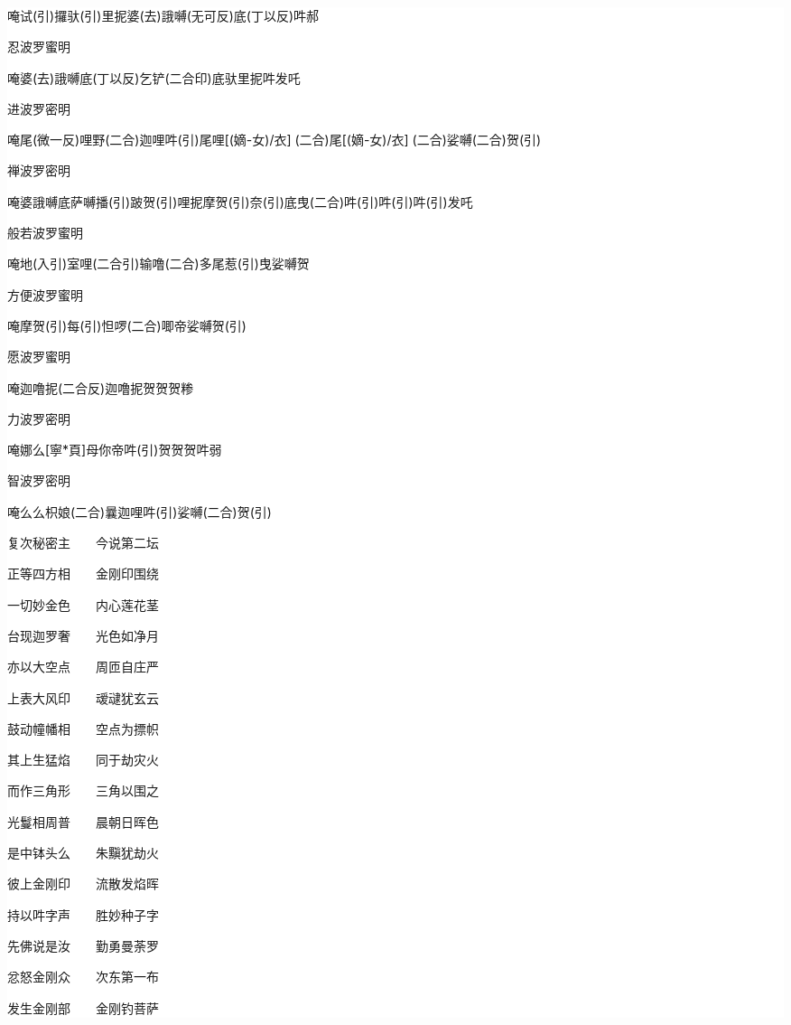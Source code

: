 唵试(引)攞驮(引)里抳婆(去)誐嚩(无可反)底(丁以反)吽郝  

忍波罗蜜明  

唵婆(去)誐嚩底(丁以反)乞铲(二合印)底驮里抳吽发吒  

进波罗密明  

唵尾(微一反)哩野(二合)迦哩吽(引)尾哩[(嫡-女)/衣] (二合)尾[(嫡-女)/衣] (二合)娑嚩(二合)贺(引)  

禅波罗密明  

唵婆誐嚩底萨嚩播(引)跛贺(引)哩抳摩贺(引)奈(引)底曳(二合)吽(引)吽(引)吽(引)发吒  

般若波罗蜜明  

唵地(入引)室哩(二合引)输噜(二合)多尾惹(引)曳娑嚩贺  

方便波罗蜜明  

唵摩贺(引)每(引)怛啰(二合)唧帝娑嚩贺(引)  

愿波罗蜜明  

唵迦噜抳(二合反)迦噜抳贺贺贺糁  

力波罗密明  

唵娜么[寧*頁]母你帝吽(引)贺贺贺吽弱  

智波罗密明  

唵么么枳娘(二合)曩迦哩吽(引)娑嚩(二合)贺(引)  

复次秘密主　　今说第二坛  

正等四方相　　金刚印围绕  

一切妙金色　　内心莲花茎  

台现迦罗奢　　光色如净月  

亦以大空点　　周匝自庄严  

上表大风印　　叆叇犹玄云  

鼓动幢幡相　　空点为摽帜  

其上生猛焰　　同于劫灾火  

而作三角形　　三角以围之  

光鬘相周普　　晨朝日晖色  

是中钵头么　　朱黰犹劫火  

彼上金刚印　　流散发焰晖  

持以吽字声　　胜妙种子字  

先佛说是汝　　勤勇曼荼罗  

忿怒金刚众　　次东第一布  

发生金刚部　　金刚钓菩萨  
